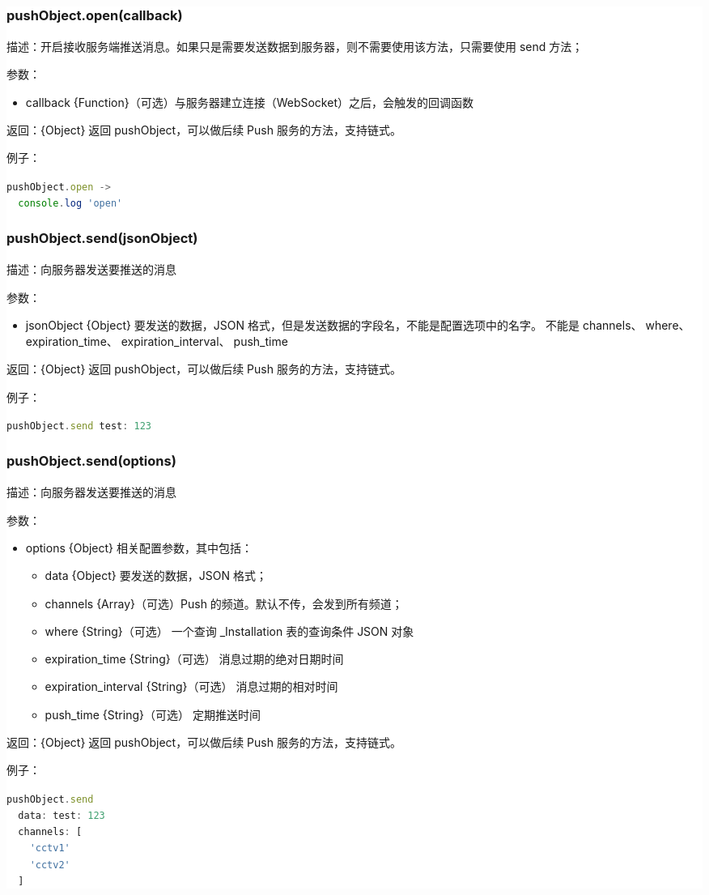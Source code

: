 ### pushObject.open(callback)

描述：开启接收服务端推送消息。如果只是需要发送数据到服务器，则不需要使用该方法，只需要使用 send 方法；

参数：

* callback {Function}（可选）与服务器建立连接（WebSocket）之后，会触发的回调函数

返回：{Object} 返回 pushObject，可以做后续 Push 服务的方法，支持链式。

例子：

```javascript
pushObject.open ->
  console.log 'open'
```

### pushObject.send(jsonObject)

描述：向服务器发送要推送的消息

参数：

* jsonObject {Object} 要发送的数据，JSON 格式，但是发送数据的字段名，不能是配置选项中的名字。
不能是 channels、 where、 expiration_time、 expiration_interval、 push_time

返回：{Object} 返回 pushObject，可以做后续 Push 服务的方法，支持链式。

例子：

```javascript
pushObject.send test: 123
```

### pushObject.send(options)

描述：向服务器发送要推送的消息

参数：

* options {Object} 相关配置参数，其中包括：

    * data {Object} 要发送的数据，JSON 格式；

    * channels {Array}（可选）Push 的频道。默认不传，会发到所有频道；

    * where {String}（可选） 一个查询 _Installation 表的查询条件 JSON 对象

    * expiration_time {String}（可选） 消息过期的绝对日期时间

    * expiration_interval {String}（可选） 消息过期的相对时间

    * push_time {String}（可选） 定期推送时间

返回：{Object} 返回 pushObject，可以做后续 Push 服务的方法，支持链式。

例子：

```javascript
pushObject.send
  data: test: 123
  channels: [
    'cctv1'
    'cctv2'
  ]
```
